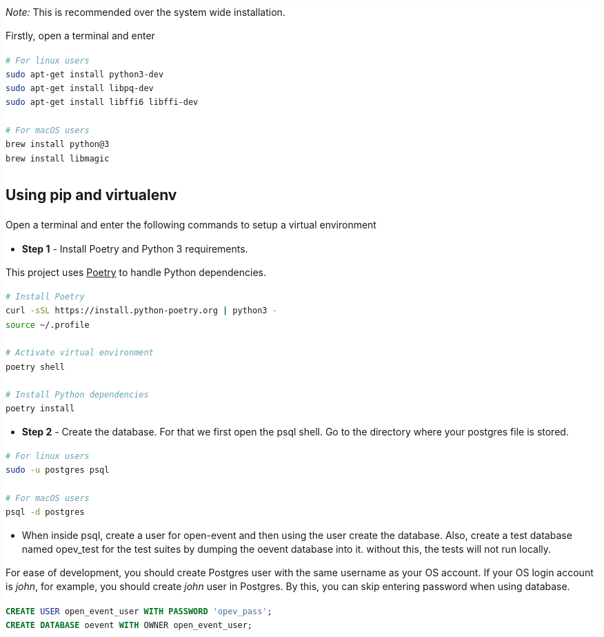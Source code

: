 *Note:* This is recommended over the system wide installation.

Firstly, open a terminal and enter

```sh
# For linux users
sudo apt-get install python3-dev
sudo apt-get install libpq-dev
sudo apt-get install libffi6 libffi-dev

# For macOS users
brew install python@3
brew install libmagic
```

## Using pip and virtualenv

Open a terminal and enter the following commands to setup a virtual environment

* **Step 1** - Install Poetry and Python 3 requirements.

This project uses [Poetry](https://python-poetry.org/docs) to handle Python dependencies.

```sh
# Install Poetry
curl -sSL https://install.python-poetry.org | python3 -
source ~/.profile

# Activate virtual environment
poetry shell

# Install Python dependencies
poetry install
```



* **Step 2** - Create the database. For that we first open the psql shell. Go to the directory where your postgres file is stored.

```sh
# For linux users
sudo -u postgres psql

# For macOS users
psql -d postgres
```

* When inside psql, create a user for open-event and then using the user create the database. Also, create a test database named opev_test for the test suites by dumping the oevent database into it. without this, the tests will not run locally.

For ease of development, you should create Postgres user with the same username as your OS account. If your OS login account is _john_, for example, you should create _john_ user in Postgres. By this, you can skip entering password when using database.

```sql
CREATE USER open_event_user WITH PASSWORD 'opev_pass';
CREATE DATABASE oevent WITH OWNER open_event_user;
```
